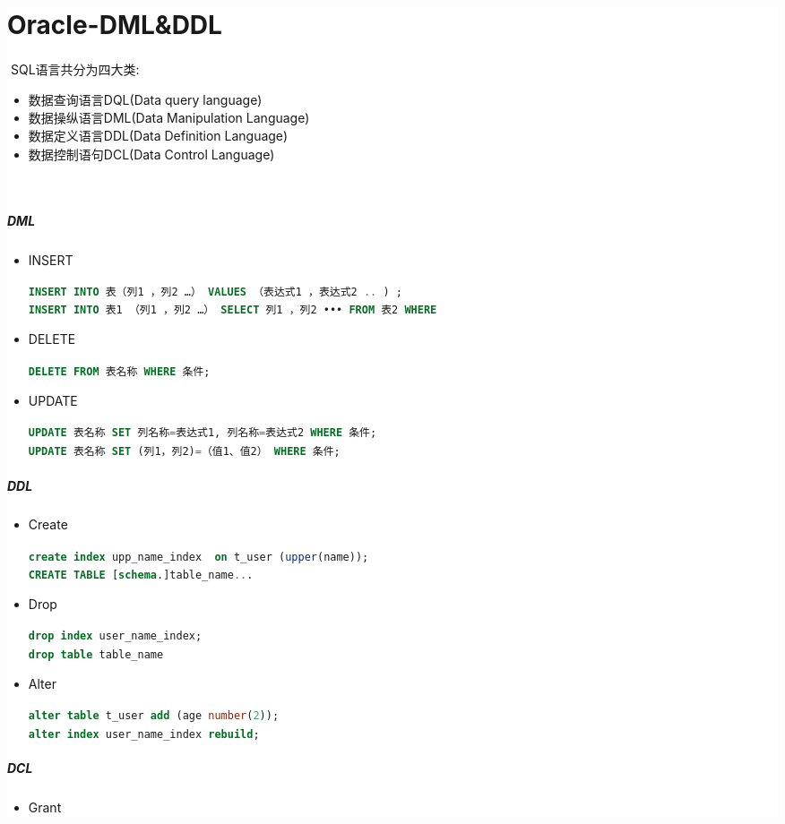 # Oracle-DML&DDL

​	SQL语言共分为四大类:

* 数据查询语言DQL(Data query language)
* 数据操纵语言DML(Data Manipulation Language)
* 数据定义语言DDL(Data Definition Language)
* 数据控制语句DCL(Data Control Language)

​		

##### DML

* INSERT

  ```sql
  INSERT INTO 表（列1 ，列2 …） VALUES （表达式1 ，表达式2 .. ) ;
  INSERT INTO 表1 （列1 ，列2 …） SELECT 列1 ，列2 ••• FROM 表2 WHERE 
  ```

* DELETE 

  ```sql
  DELETE FROM 表名称 WHERE 条件;
  ```

* UPDATE 

  ```sql
  UPDATE 表名称 SET 列名称=表达式1, 列名称=表达式2 WHERE 条件;
  UPDATE 表名称 SET (列1，列2)=（值1、值2） WHERE 条件;
  ```

##### DDL

* Create

  ```sql
  create index upp_name_index  on t_user (upper(name));
  CREATE TABLE [schema.]table_name...
  ```

* Drop

  ```sql
  drop index user_name_index;
  drop table table_name
  ```

* Alter

  ```sql
  alter table t_user add (age number(2));
  alter index user_name_index rebuild;
  ```

##### DCL

* Grant
